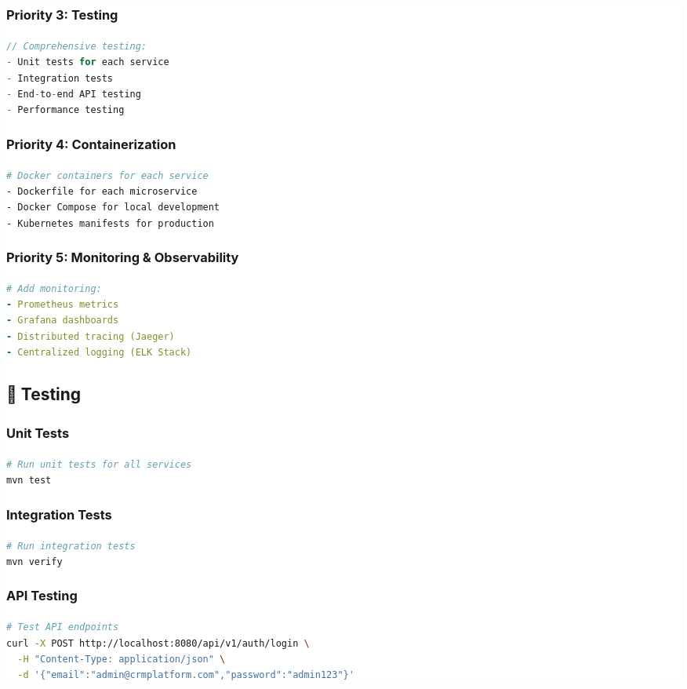 ### **Priority 3: Testing**

```java
// Comprehensive testing:
- Unit tests for each service
- Integration tests
- End-to-end API testing
- Performance testing
```

### **Priority 4: Containerization**

```dockerfile
# Docker containers for each service
- Dockerfile for each microservice
- Docker Compose for local development
- Kubernetes manifests for production
```

### **Priority 5: Monitoring & Observability**

```yaml
# Add monitoring:
- Prometheus metrics
- Grafana dashboards
- Distributed tracing (Jaeger)
- Centralized logging (ELK Stack)
```

## 🧪 Testing

### **Unit Tests**

```bash
# Run unit tests for all services
mvn test
```

### **Integration Tests**

```bash
# Run integration tests
mvn verify
```

### **API Testing**

```bash
# Test API endpoints
curl -X POST http://localhost:8080/api/v1/auth/login \
  -H "Content-Type: application/json" \
  -d '{"email":"admin@crmplatform.com","password":"admin123"}'
```
